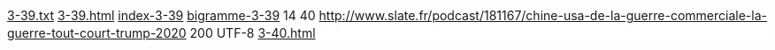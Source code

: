   <td><a href="/tableaux/_index_files/CONTEXTES/3-39.txt">3-39.txt</a></td>
  <td><a href="/tableaux/_index_files/CONTEXTES/3-39.html">3-39.html</a></td>
  <td><a href="/tableaux/_index_files/DUMP-TEXT/index-3-39.txt">index-3-39</a></td>
  <td><a href="/tableaux/_index_files/DUMP-TEXT/bigramme-3-39.txt">bigramme-3-39</a></td>
  <td>14</td>
  </tr>
<tr>
  <td>40</td>
  <td><a href="http://www.slate.fr/podcast/181167/chine-usa-de-la-guerre-commerciale-la-guerre-tout-court-trump-2020" target="_blank">http://www.slate.fr/podcast/181167/chine-usa-de-la-guerre-commerciale-la-guerre-tout-court-trump-2020</a></td>
  <td>200</td>
  <td>UTF-8</td>
  <td><a href="/tableaux/_index_files/PAGES-ASPIREES/3-40.html">3-40.html</a></td>
